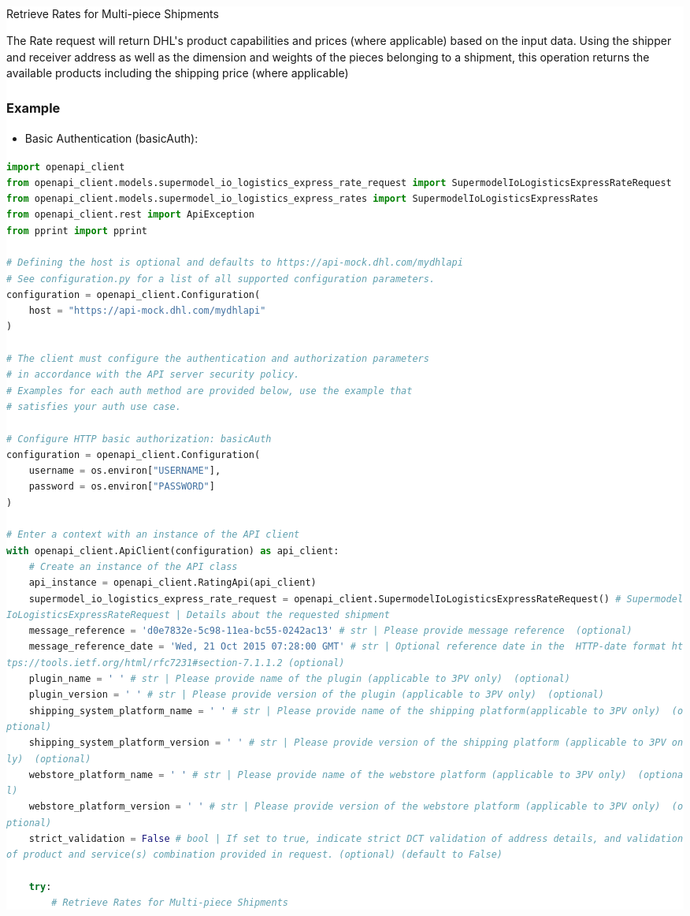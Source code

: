 Retrieve Rates for Multi-piece Shipments

The Rate request will return DHL's product capabilities and prices (where applicable) based on the input data. Using the shipper and receiver address as well as the dimension and weights of the pieces belonging to a shipment, this operation returns the available products including the shipping price (where applicable) 

### Example

* Basic Authentication (basicAuth):

```python
import openapi_client
from openapi_client.models.supermodel_io_logistics_express_rate_request import SupermodelIoLogisticsExpressRateRequest
from openapi_client.models.supermodel_io_logistics_express_rates import SupermodelIoLogisticsExpressRates
from openapi_client.rest import ApiException
from pprint import pprint

# Defining the host is optional and defaults to https://api-mock.dhl.com/mydhlapi
# See configuration.py for a list of all supported configuration parameters.
configuration = openapi_client.Configuration(
    host = "https://api-mock.dhl.com/mydhlapi"
)

# The client must configure the authentication and authorization parameters
# in accordance with the API server security policy.
# Examples for each auth method are provided below, use the example that
# satisfies your auth use case.

# Configure HTTP basic authorization: basicAuth
configuration = openapi_client.Configuration(
    username = os.environ["USERNAME"],
    password = os.environ["PASSWORD"]
)

# Enter a context with an instance of the API client
with openapi_client.ApiClient(configuration) as api_client:
    # Create an instance of the API class
    api_instance = openapi_client.RatingApi(api_client)
    supermodel_io_logistics_express_rate_request = openapi_client.SupermodelIoLogisticsExpressRateRequest() # SupermodelIoLogisticsExpressRateRequest | Details about the requested shipment
    message_reference = 'd0e7832e-5c98-11ea-bc55-0242ac13' # str | Please provide message reference  (optional)
    message_reference_date = 'Wed, 21 Oct 2015 07:28:00 GMT' # str | Optional reference date in the  HTTP-date format https://tools.ietf.org/html/rfc7231#section-7.1.1.2 (optional)
    plugin_name = ' ' # str | Please provide name of the plugin (applicable to 3PV only)  (optional)
    plugin_version = ' ' # str | Please provide version of the plugin (applicable to 3PV only)  (optional)
    shipping_system_platform_name = ' ' # str | Please provide name of the shipping platform(applicable to 3PV only)  (optional)
    shipping_system_platform_version = ' ' # str | Please provide version of the shipping platform (applicable to 3PV only)  (optional)
    webstore_platform_name = ' ' # str | Please provide name of the webstore platform (applicable to 3PV only)  (optional)
    webstore_platform_version = ' ' # str | Please provide version of the webstore platform (applicable to 3PV only)  (optional)
    strict_validation = False # bool | If set to true, indicate strict DCT validation of address details, and validation of product and service(s) combination provided in request. (optional) (default to False)

    try:
        # Retrieve Rates for Multi-piece Shipments
```